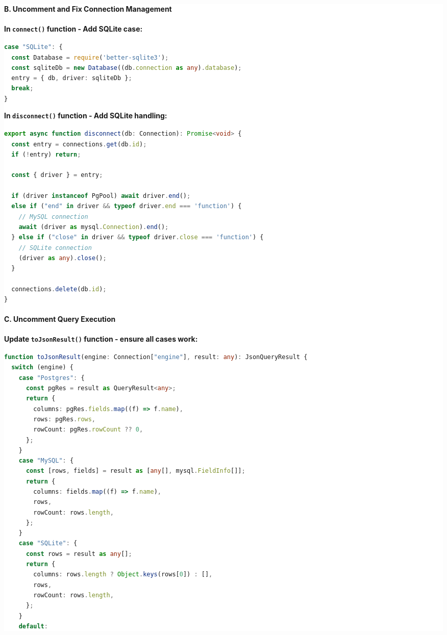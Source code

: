 #### B. Uncomment and Fix Connection Management

**In `connect()` function - Add SQLite case:**

```typescript
case "SQLite": {
  const Database = require('better-sqlite3');
  const sqliteDb = new Database((db.connection as any).database);
  entry = { db, driver: sqliteDb };
  break;
}
```

**In `disconnect()` function - Add SQLite handling:**

```typescript
export async function disconnect(db: Connection): Promise<void> {
  const entry = connections.get(db.id);
  if (!entry) return;

  const { driver } = entry;

  if (driver instanceof PgPool) await driver.end();
  else if ("end" in driver && typeof driver.end === 'function') {
    // MySQL connection
    await (driver as mysql.Connection).end();
  } else if ("close" in driver && typeof driver.close === 'function') {
    // SQLite connection
    (driver as any).close();
  }

  connections.delete(db.id);
}
```

#### C. Uncomment Query Execution

**Update `toJsonResult()` function - ensure all cases work:**

```typescript
function toJsonResult(engine: Connection["engine"], result: any): JsonQueryResult {
  switch (engine) {
    case "Postgres": {
      const pgRes = result as QueryResult<any>;
      return {
        columns: pgRes.fields.map((f) => f.name),
        rows: pgRes.rows,
        rowCount: pgRes.rowCount ?? 0,
      };
    }
    case "MySQL": {
      const [rows, fields] = result as [any[], mysql.FieldInfo[]];
      return {
        columns: fields.map((f) => f.name),
        rows,
        rowCount: rows.length,
      };
    }
    case "SQLite": {
      const rows = result as any[];
      return {
        columns: rows.length ? Object.keys(rows[0]) : [],
        rows,
        rowCount: rows.length,
      };
    }
    default:
```